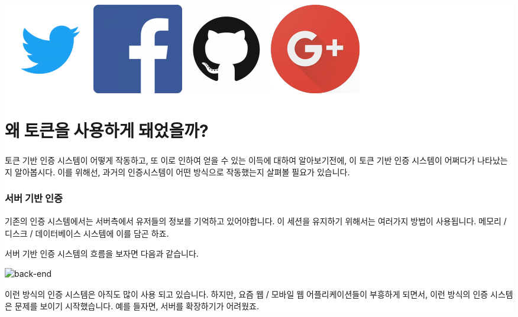![twitter](./img/twitter.png)![face-book](./img/fb.png)![github](./img/github.png)![google-plus](./img/googleplus.png)


# 왜 토큰을 사용하게 돼었을까?
토큰 기반 인증 시스템이 어떻게 작동하고, 또 이로 인하여 얻을 수 있는 이득에 대하여 알아보기전에, 이 토큰 기반 인증 시스템이 어쩌다가 나타났는지 알아봅시다. 이를 위해선, 과거의 인증시스템이 어떤 방식으로 작동했는지 살펴볼 필요가 있습니다.

### 서버 기반 인증
기존의 인증 시스템에서는 서버측에서 유저들의 정보를 기억하고 있어야합니다. 이 세션을 유지하기 위해서는 여러가지 방법이 사용됩니다. 메모리 / 디스크 / 데이터베이스 시스템에 이를 담곤 하죠.

서버 기반 인증 시스템의 흐름을 보자면 다음과 같습니다.

![back-end](./img/bb.png)

이런 방식의 인증 시스템은 아직도 많이 사용 되고 있습니다. 하지만, 요즘 웹 / 모바일 웹 어플리케이션들이 부흥하게 되면서, 이런 방식의 인증 시스템은 문제를 보이기 시작했습니다. 예를 들자면, 서버를 확장하기가 어려웠죠.

